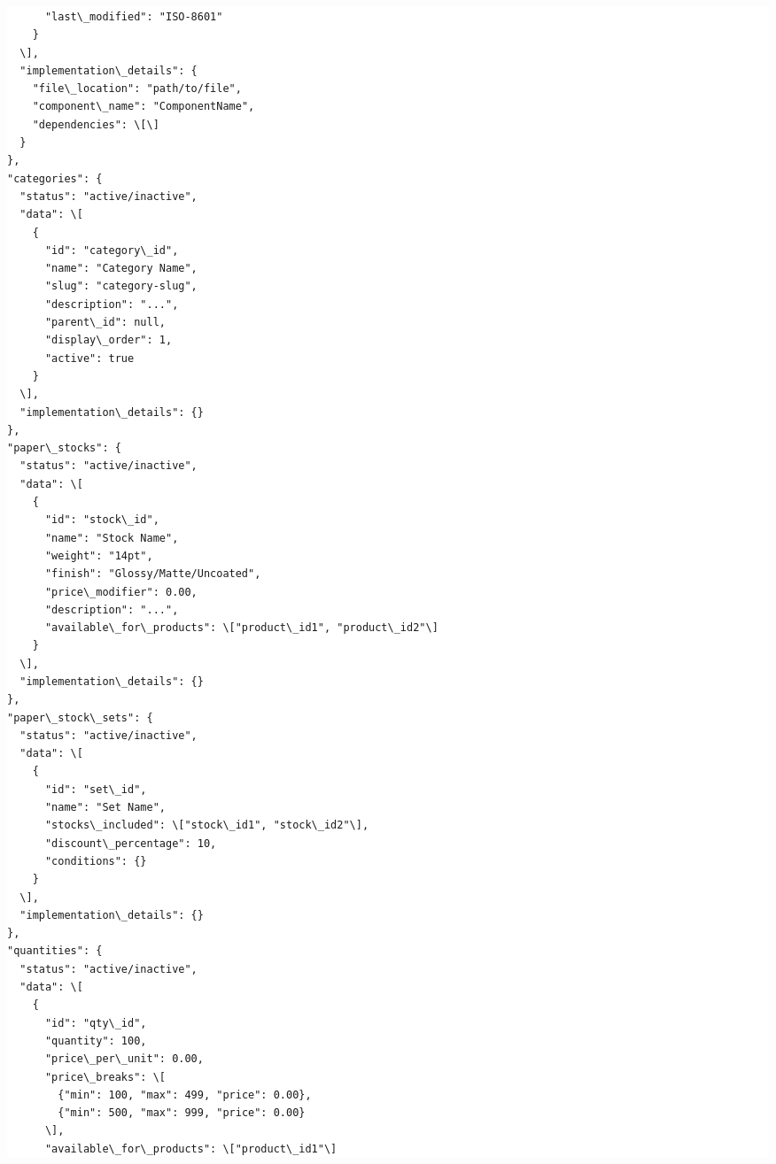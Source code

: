           "last\_modified": "ISO-8601"  
        }  
      \],  
      "implementation\_details": {  
        "file\_location": "path/to/file",  
        "component\_name": "ComponentName",  
        "dependencies": \[\]  
      }  
    },  
    "categories": {  
      "status": "active/inactive",  
      "data": \[  
        {  
          "id": "category\_id",  
          "name": "Category Name",  
          "slug": "category-slug",  
          "description": "...",  
          "parent\_id": null,  
          "display\_order": 1,  
          "active": true  
        }  
      \],  
      "implementation\_details": {}  
    },  
    "paper\_stocks": {  
      "status": "active/inactive",  
      "data": \[  
        {  
          "id": "stock\_id",  
          "name": "Stock Name",  
          "weight": "14pt",  
          "finish": "Glossy/Matte/Uncoated",  
          "price\_modifier": 0.00,  
          "description": "...",  
          "available\_for\_products": \["product\_id1", "product\_id2"\]  
        }  
      \],  
      "implementation\_details": {}  
    },  
    "paper\_stock\_sets": {  
      "status": "active/inactive",  
      "data": \[  
        {  
          "id": "set\_id",  
          "name": "Set Name",  
          "stocks\_included": \["stock\_id1", "stock\_id2"\],  
          "discount\_percentage": 10,  
          "conditions": {}  
        }  
      \],  
      "implementation\_details": {}  
    },  
    "quantities": {  
      "status": "active/inactive",  
      "data": \[  
        {  
          "id": "qty\_id",  
          "quantity": 100,  
          "price\_per\_unit": 0.00,  
          "price\_breaks": \[  
            {"min": 100, "max": 499, "price": 0.00},  
            {"min": 500, "max": 999, "price": 0.00}  
          \],  
          "available\_for\_products": \["product\_id1"\]  